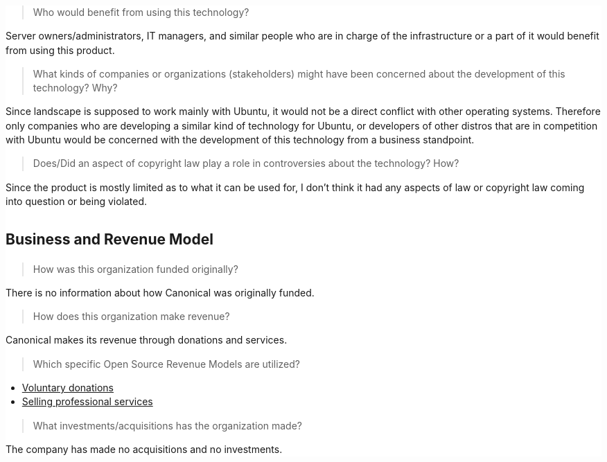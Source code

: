 > Who would benefit from using this technology?

Server owners/administrators, IT managers, and similar people who are in charge of the infrastructure or a part of it would benefit from using this product.

> What kinds of companies or organizations (stakeholders) might have been concerned about the development of this technology? Why?

Since landscape is supposed to work mainly with Ubuntu, it would not be a direct conflict with other operating systems. Therefore only companies who are developing a similar kind of technology for Ubuntu, or developers of other distros that are in competition with Ubuntu would be concerned with the development of this technology from a business standpoint.

> Does/Did an aspect of copyright law play a role in controversies about the technology? How?

Since the product is mostly limited as to what it can be used for, I don’t think it had any aspects of law or copyright law coming into question or being violated.

## Business and Revenue Model

> How was this organization funded originally?

There is no information about how Canonical was originally funded.

> How does this organization make revenue?

Canonical makes its revenue through donations and services.

> Which specific Open Source Revenue Models are utilized?

- [Voluntary donations](http://en.wikipedia.org/wiki/Business_models_for_open-source_software#Voluntary_donations)
- [Selling professional services](http://en.wikipedia.org/wiki/Business_models_for_open-source_software#Selling_professional_services)

> What investments/acquisitions has the organization made?

The company has made no acquisitions and no investments.

